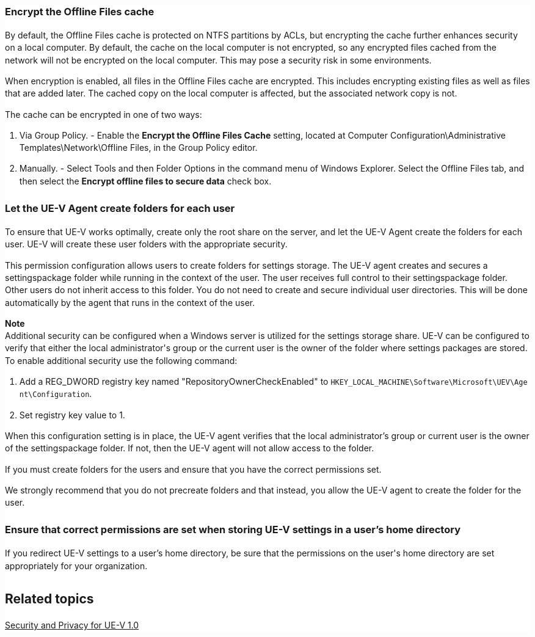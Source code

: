 ### Encrypt the Offline Files cache

By default, the Offline Files cache is protected on NTFS partitions by ACLs, but encrypting the cache further enhances security on a local computer. By default, the cache on the local computer is not encrypted, so any encrypted files cached from the network will not be encrypted on the local computer. This may pose a security risk in some environments.

When encryption is enabled, all files in the Offline Files cache are encrypted. This includes encrypting existing files as well as files that are added later. The cached copy on the local computer is affected, but the associated network copy is not.

The cache can be encrypted in one of two ways:

1.  Via Group Policy. - Enable the **Encrypt the Offline Files Cache** setting, located at Computer Configuration\\Administrative Templates\\Network\\Offline Files, in the Group Policy editor.

2.  Manually. - Select Tools and then Folder Options in the command menu of Windows Explorer. Select the Offline Files tab, and then select the **Encrypt offline files to secure data** check box.

### Let the UE-V Agent create folders for each user

To ensure that UE-V works optimally, create only the root share on the server, and let the UE-V Agent create the folders for each user. UE-V will create these user folders with the appropriate security.

This permission configuration allows users to create folders for settings storage. The UE-V agent creates and secures a settingspackage folder while running in the context of the user. The user receives full control to their settingspackage folder. Other users do not inherit access to this folder. You do not need to create and secure individual user directories. This will be done automatically by the agent that runs in the context of the user.

**Note**  
Additional security can be configured when a Windows server is utilized for the settings storage share. UE-V can be configured to verify that either the local administrator's group or the current user is the owner of the folder where settings packages are stored. To enable additional security use the following command:

1.  Add a REG\_DWORD registry key named "RepositoryOwnerCheckEnabled" to `HKEY_LOCAL_MACHINE\Software\Microsoft\UEV\Agent\Configuration`.

2.  Set registry key value to 1.

When this configuration setting is in place, the UE-V agent verifies that the local administrator’s group or current user is the owner of the settingspackage folder. If not, then the UE-V agent will not allow access to the folder.



If you must create folders for the users and ensure that you have the correct permissions set.

We strongly recommend that you do not precreate folders and that instead, you allow the UE-V agent to create the folder for the user.

### <a href="" id="ensure-that-correct-permissions-are-set-when-storing-ue-v-settings-in-a-user-s-home-directory"></a>Ensure that correct permissions are set when storing UE-V settings in a user’s home directory

If you redirect UE-V settings to a user’s home directory, be sure that the permissions on the user's home directory are set appropriately for your organization.

## Related topics


[Security and Privacy for UE-V 1.0](security-and-privacy-for-ue-v-10.md)









